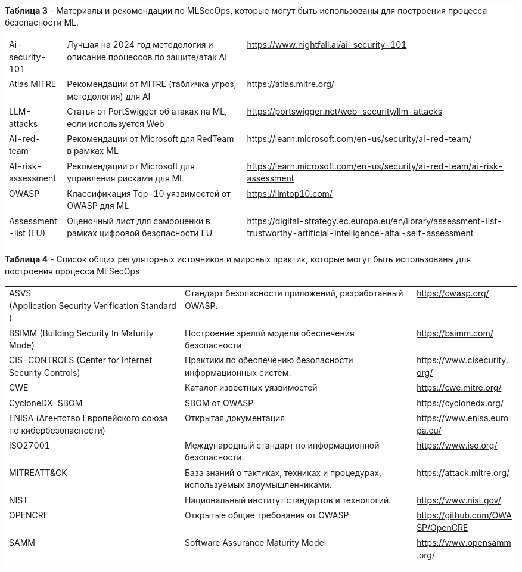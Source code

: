 **Таблица 3** - Материалы и рекомендации по MLSecOps, которые могут быть использованы для построения процесса безопасности ML.

| | | |
| ------------- | ------------- | ------------- | 
| Ai-security-101 | Лучшая на 2024 год методология и описание процессов по защите/атак AI  | https://www.nightfall.ai/ai-security-101 |
| Atlas MITRE | Рекомендации от MITRE (табличка угроз, методология) для AI  | https://atlas.mitre.org/ |
| LLM-attacks | Статья от PortSwigger об атаках на ML, если используется Web | https://portswigger.net/web-security/llm-attacks |
| AI-red-team | Рекомендации от  Microsoft для RedTeam в рамках ML | https://learn.microsoft.com/en-us/security/ai-red-team/ |
| AI-risk-assessment | Рекомендации от  Microsoft для управления рисками для ML | https://learn.microsoft.com/en-us/security/ai-red-team/ai-risk-assessment |
| OWASP | Классификация Top-10 уязвимостей от OWASP для ML | https://llmtop10.com/|
| Assessment-list (EU) | Оценочный лист для самооценки в рамках цифровой безопасности EU | https://digital-strategy.ec.europa.eu/en/library/assessment-list-trustworthy-artificial-intelligence-altai-self-assessment |
| | | |

**Таблица 4** - Список общих регуляторных источников и мировых практик, которые могут быть использованы для построения процесса MLSecOps

| | | |
| ------------- | ------------- | ------------- | 
| ASVS (Application Security Verification Standard)| Cтандарт безопасности приложений, разработанный OWASP. | https://owasp.org/ |
| BSIMM (Building Security In Maturity Mode) |  Построение зрелой модели обеспечения безопасности | https://bsimm.com/ |
| CIS-CONTROLS (Center for Internet Security Controls) | Практики по обеспечению безопасности информационных систем. | https://www.cisecurity.org/ |
| CWE | Каталог известных уязвимостей | https://cwe.mitre.org/ |
| CycloneDX-SBOM | SBOM от OWASP | https://cyclonedx.org/|
| ENISA (Агентство Европейского союза по кибербезопасности) | Открытая документация | https://www.enisa.europa.eu/ |
| ISO27001 | Международный стандарт по информационной безопасности. | https://www.iso.org/ |
| MITREATT&CK | База знаний о тактиках, техниках и процедурах, используемых злоумышленниками. | https://attack.mitre.org/ |
| NIST | Национальный институт стандартов и технологий. | https://www.nist.gov/ |
| OPENCRE | Открытые общие требования от OWASP | https://github.com/OWASP/OpenCRE |
| SAMM | Software Assurance Maturity Model | https://www.opensamm.org/ |
| | | |

















